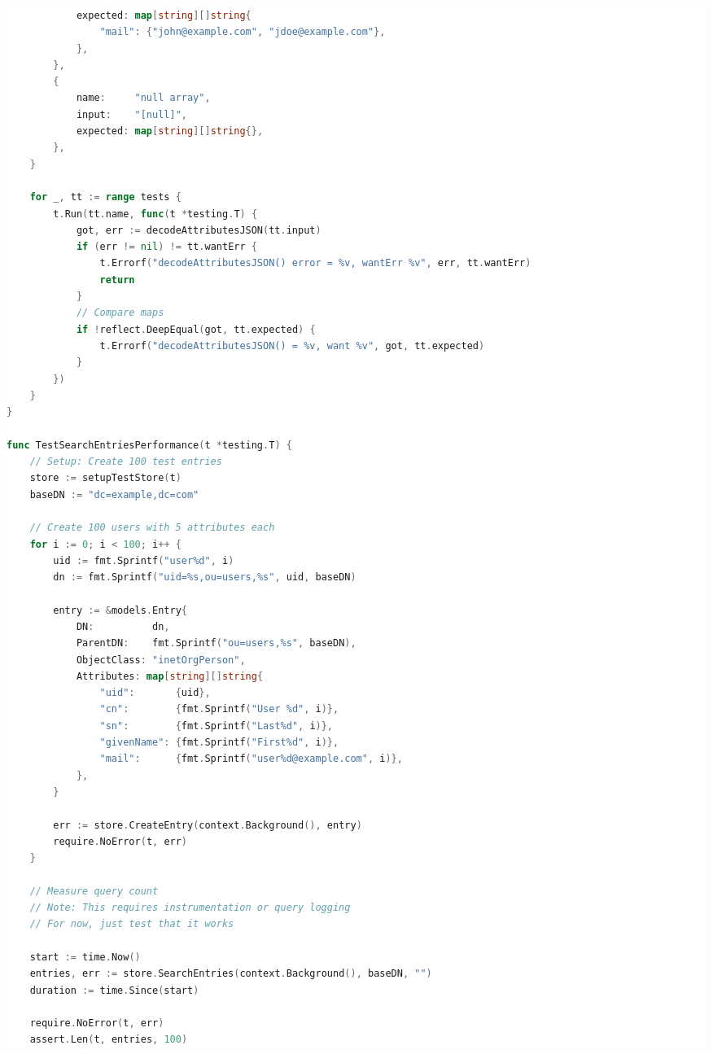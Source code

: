 ```go
            expected: map[string][]string{
                "mail": {"john@example.com", "jdoe@example.com"},
            },
        },
        {
            name:     "null array",
            input:    "[null]",
            expected: map[string][]string{},
        },
    }

    for _, tt := range tests {
        t.Run(tt.name, func(t *testing.T) {
            got, err := decodeAttributesJSON(tt.input)
            if (err != nil) != tt.wantErr {
                t.Errorf("decodeAttributesJSON() error = %v, wantErr %v", err, tt.wantErr)
                return
            }
            // Compare maps
            if !reflect.DeepEqual(got, tt.expected) {
                t.Errorf("decodeAttributesJSON() = %v, want %v", got, tt.expected)
            }
        })
    }
}

func TestSearchEntriesPerformance(t *testing.T) {
    // Setup: Create 100 test entries
    store := setupTestStore(t)
    baseDN := "dc=example,dc=com"

    // Create 100 users with 5 attributes each
    for i := 0; i < 100; i++ {
        uid := fmt.Sprintf("user%d", i)
        dn := fmt.Sprintf("uid=%s,ou=users,%s", uid, baseDN)

        entry := &models.Entry{
            DN:          dn,
            ParentDN:    fmt.Sprintf("ou=users,%s", baseDN),
            ObjectClass: "inetOrgPerson",
            Attributes: map[string][]string{
                "uid":       {uid},
                "cn":        {fmt.Sprintf("User %d", i)},
                "sn":        {fmt.Sprintf("Last%d", i)},
                "givenName": {fmt.Sprintf("First%d", i)},
                "mail":      {fmt.Sprintf("user%d@example.com", i)},
            },
        }

        err := store.CreateEntry(context.Background(), entry)
        require.NoError(t, err)
    }

    // Measure query count
    // Note: This requires instrumentation or query logging
    // For now, just test that it works

    start := time.Now()
    entries, err := store.SearchEntries(context.Background(), baseDN, "")
    duration := time.Since(start)

    require.NoError(t, err)
    assert.Len(t, entries, 100)
```